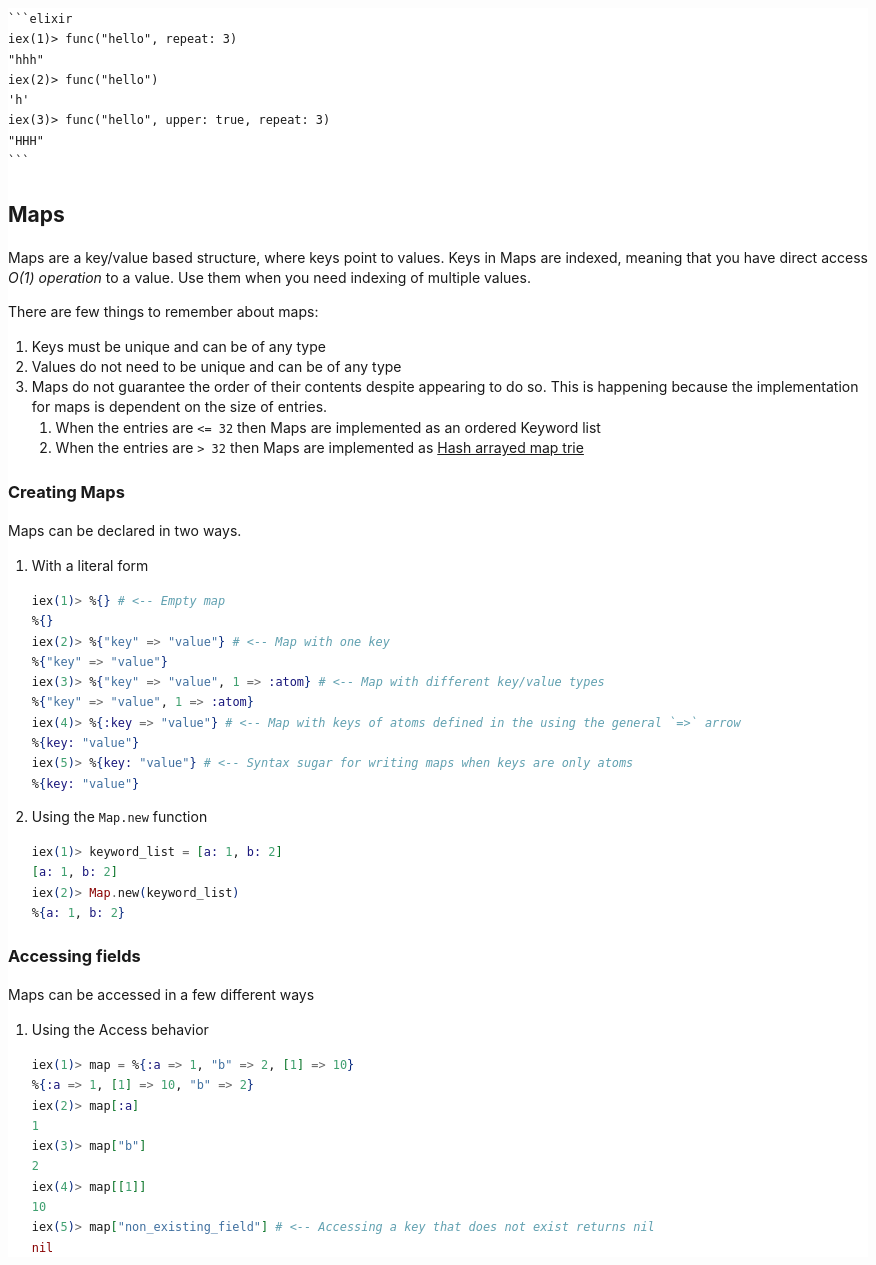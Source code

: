     ```elixir
    iex(1)> func("hello", repeat: 3)
    "hhh"
    iex(2)> func("hello")
    'h'
    iex(3)> func("hello", upper: true, repeat: 3)
    "HHH"
    ```
    
## Maps

Maps are a key/value based structure, where keys point to values. Keys in Maps are indexed, meaning that you have direct access _O(1) operation_ to a value. Use them when you need indexing of multiple values.

There are few things to remember about maps:
1. Keys must be unique and can be of any type
2. Values do not need to be unique and can be of any type
3. Maps do not guarantee the order of their contents despite appearing to do so. This is happening because the implementation for maps is dependent on the size of entries.
   1. When the entries are `<= 32` then Maps are implemented as an ordered Keyword list
   2. When the entries are `> 32` then Maps are implemented as [Hash arrayed map trie](https://en.wikipedia.org/wiki/Hash_array_mapped_trie)

### Creating Maps

Maps can be declared in two ways.
1. With a literal form
    ```elixir
    iex(1)> %{} # <-- Empty map
    %{}
    iex(2)> %{"key" => "value"} # <-- Map with one key 
    %{"key" => "value"}
    iex(3)> %{"key" => "value", 1 => :atom} # <-- Map with different key/value types
    %{"key" => "value", 1 => :atom}
    iex(4)> %{:key => "value"} # <-- Map with keys of atoms defined in the using the general `=>` arrow
    %{key: "value"}
    iex(5)> %{key: "value"} # <-- Syntax sugar for writing maps when keys are only atoms
    %{key: "value"}
    ```
2. Using the `Map.new` function
    ```elixir
    iex(1)> keyword_list = [a: 1, b: 2]
    [a: 1, b: 2]
    iex(2)> Map.new(keyword_list)
    %{a: 1, b: 2}
    ```

### Accessing fields

Maps can be accessed in a few different ways
1. Using the Access behavior
    ```elixir
    iex(1)> map = %{:a => 1, "b" => 2, [1] => 10}
    %{:a => 1, [1] => 10, "b" => 2}
    iex(2)> map[:a]
    1
    iex(3)> map["b"]
    2
    iex(4)> map[[1]]
    10
    iex(5)> map["non_existing_field"] # <-- Accessing a key that does not exist returns nil
    nil
    ```